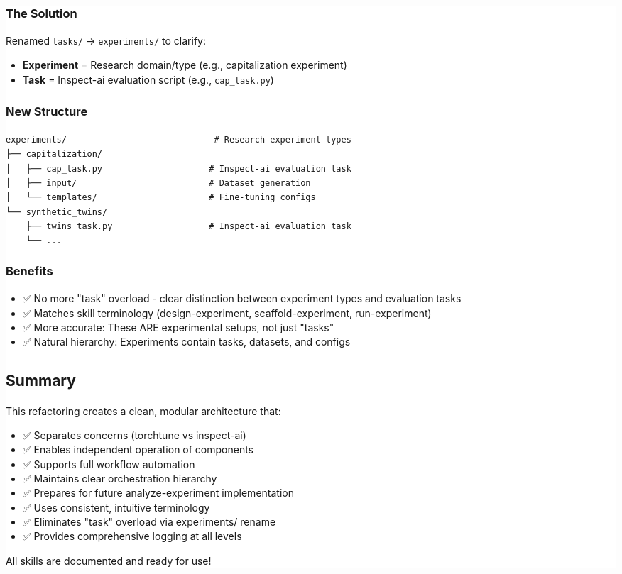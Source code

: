 ### The Solution
Renamed `tasks/` → `experiments/` to clarify:
- **Experiment** = Research domain/type (e.g., capitalization experiment)
- **Task** = Inspect-ai evaluation script (e.g., `cap_task.py`)

### New Structure
```
experiments/                             # Research experiment types
├── capitalization/
│   ├── cap_task.py                     # Inspect-ai evaluation task
│   ├── input/                          # Dataset generation
│   └── templates/                      # Fine-tuning configs
└── synthetic_twins/
    ├── twins_task.py                   # Inspect-ai evaluation task
    └── ...
```

### Benefits
- ✅ No more "task" overload - clear distinction between experiment types and evaluation tasks
- ✅ Matches skill terminology (design-experiment, scaffold-experiment, run-experiment)
- ✅ More accurate: These ARE experimental setups, not just "tasks"
- ✅ Natural hierarchy: Experiments contain tasks, datasets, and configs

## Summary

This refactoring creates a clean, modular architecture that:
- ✅ Separates concerns (torchtune vs inspect-ai)
- ✅ Enables independent operation of components
- ✅ Supports full workflow automation
- ✅ Maintains clear orchestration hierarchy
- ✅ Prepares for future analyze-experiment implementation
- ✅ Uses consistent, intuitive terminology
- ✅ Eliminates "task" overload via experiments/ rename
- ✅ Provides comprehensive logging at all levels

All skills are documented and ready for use!
